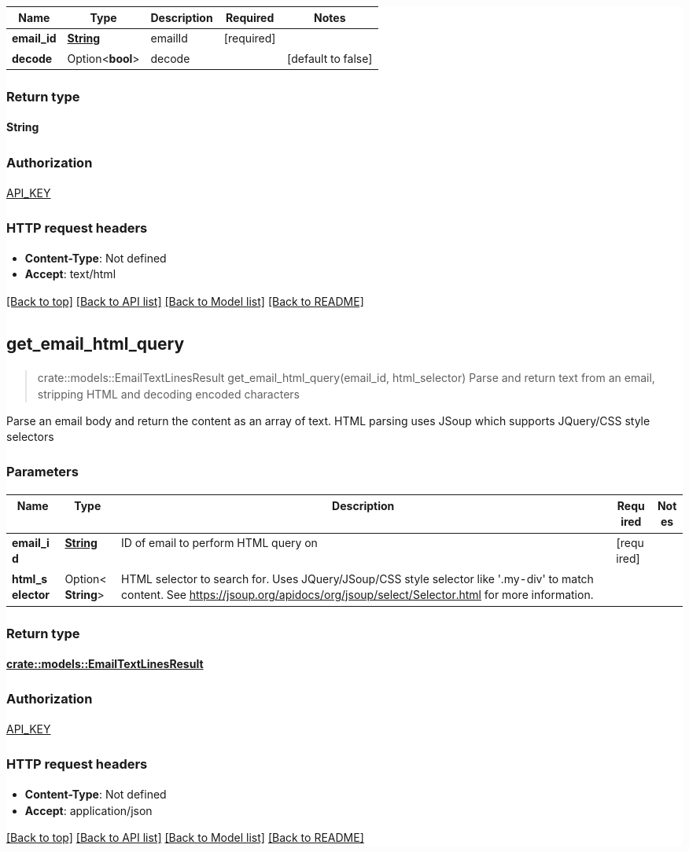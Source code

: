 
Name | Type | Description  | Required | Notes
------------- | ------------- | ------------- | ------------- | -------------
**email_id** | [**String**]() | emailId | [required] |
**decode** | Option<**bool**> | decode |  |[default to false]

### Return type

**String**

### Authorization

[API_KEY](../README#API_KEY)

### HTTP request headers

- **Content-Type**: Not defined
- **Accept**: text/html

[[Back to top]](#) [[Back to API list]](../README#documentation-for-api-endpoints) [[Back to Model list]](../README#documentation-for-models) [[Back to README]](../README)


## get_email_html_query

> crate::models::EmailTextLinesResult get_email_html_query(email_id, html_selector)
Parse and return text from an email, stripping HTML and decoding encoded characters

Parse an email body and return the content as an array of text. HTML parsing uses JSoup which supports JQuery/CSS style selectors

### Parameters


Name | Type | Description  | Required | Notes
------------- | ------------- | ------------- | ------------- | -------------
**email_id** | [**String**]() | ID of email to perform HTML query on | [required] |
**html_selector** | Option<**String**> | HTML selector to search for. Uses JQuery/JSoup/CSS style selector like '.my-div' to match content. See https://jsoup.org/apidocs/org/jsoup/select/Selector.html for more information. |  |

### Return type

[**crate::models::EmailTextLinesResult**](EmailTextLinesResult)

### Authorization

[API_KEY](../README#API_KEY)

### HTTP request headers

- **Content-Type**: Not defined
- **Accept**: application/json

[[Back to top]](#) [[Back to API list]](../README#documentation-for-api-endpoints) [[Back to Model list]](../README#documentation-for-models) [[Back to README]](../README)
